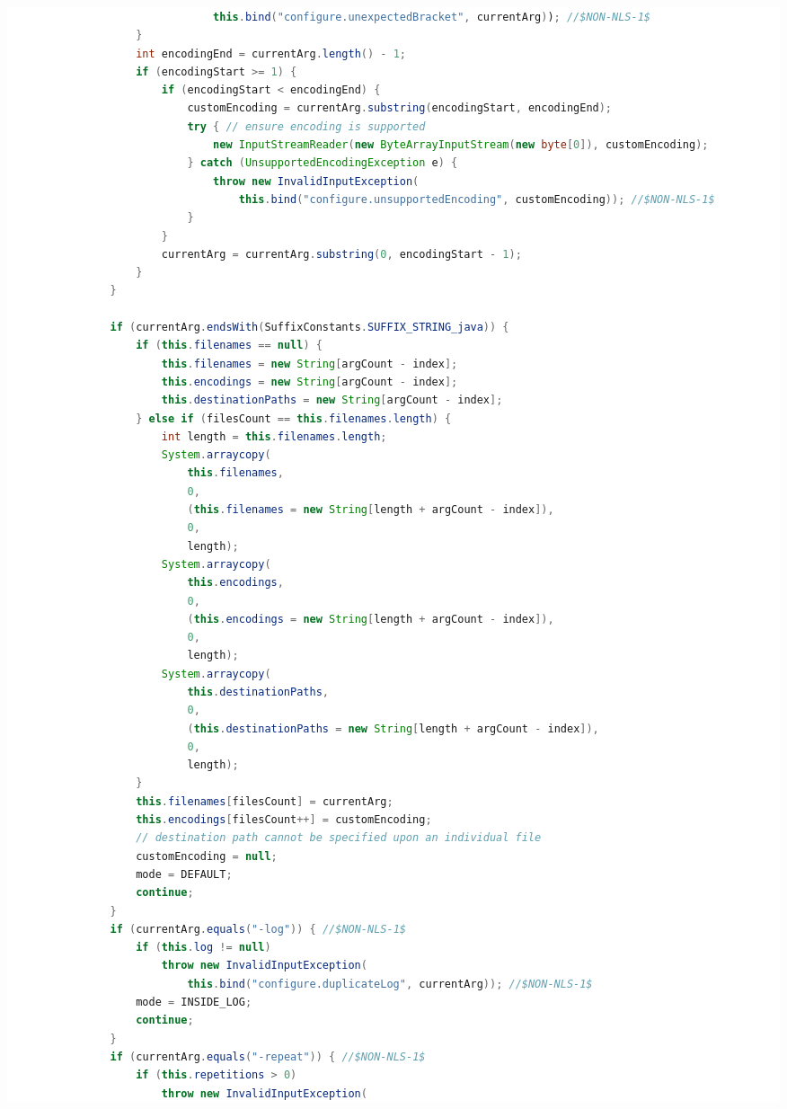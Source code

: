 ```java
								this.bind("configure.unexpectedBracket", currentArg)); //$NON-NLS-1$
					}
					int encodingEnd = currentArg.length() - 1;
					if (encodingStart >= 1) {
						if (encodingStart < encodingEnd) {
							customEncoding = currentArg.substring(encodingStart, encodingEnd);
							try { // ensure encoding is supported
								new InputStreamReader(new ByteArrayInputStream(new byte[0]), customEncoding);
							} catch (UnsupportedEncodingException e) {
								throw new InvalidInputException(
									this.bind("configure.unsupportedEncoding", customEncoding)); //$NON-NLS-1$
							}
						}
						currentArg = currentArg.substring(0, encodingStart - 1);
					}
				}

				if (currentArg.endsWith(SuffixConstants.SUFFIX_STRING_java)) {
					if (this.filenames == null) {
						this.filenames = new String[argCount - index];
						this.encodings = new String[argCount - index];
						this.destinationPaths = new String[argCount - index];
					} else if (filesCount == this.filenames.length) {
						int length = this.filenames.length;
						System.arraycopy(
							this.filenames,
							0,
							(this.filenames = new String[length + argCount - index]),
							0,
							length);
						System.arraycopy(
							this.encodings,
							0,
							(this.encodings = new String[length + argCount - index]),
							0,
							length);
						System.arraycopy(
							this.destinationPaths,
							0,
							(this.destinationPaths = new String[length + argCount - index]),
							0,
							length);
					}
					this.filenames[filesCount] = currentArg;
					this.encodings[filesCount++] = customEncoding;
					// destination path cannot be specified upon an individual file
					customEncoding = null;
					mode = DEFAULT;
					continue;
				}
				if (currentArg.equals("-log")) { //$NON-NLS-1$
					if (this.log != null)
						throw new InvalidInputException(
							this.bind("configure.duplicateLog", currentArg)); //$NON-NLS-1$
					mode = INSIDE_LOG;
					continue;
				}
				if (currentArg.equals("-repeat")) { //$NON-NLS-1$
					if (this.repetitions > 0)
						throw new InvalidInputException(
```
